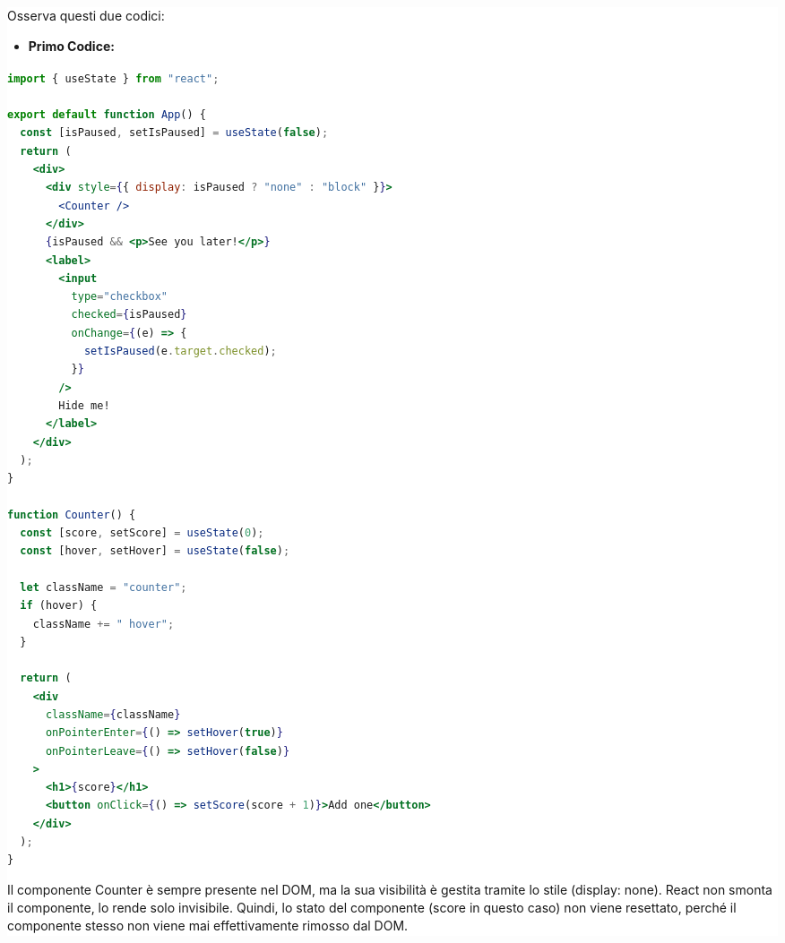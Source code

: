 Osserva questi due codici:
- **Primo Codice:**
```jsx
import { useState } from "react";

export default function App() {
  const [isPaused, setIsPaused] = useState(false);
  return (
    <div>
      <div style={{ display: isPaused ? "none" : "block" }}>
        <Counter />
      </div>
      {isPaused && <p>See you later!</p>}
      <label>
        <input
          type="checkbox"
          checked={isPaused}
          onChange={(e) => {
            setIsPaused(e.target.checked);
          }}
        />
        Hide me!
      </label>
    </div>
  );
}

function Counter() {
  const [score, setScore] = useState(0);
  const [hover, setHover] = useState(false);

  let className = "counter";
  if (hover) {
    className += " hover";
  }

  return (
    <div
      className={className}
      onPointerEnter={() => setHover(true)}
      onPointerLeave={() => setHover(false)}
    >
      <h1>{score}</h1>
      <button onClick={() => setScore(score + 1)}>Add one</button>
    </div>
  );
}
```
Il componente Counter è sempre presente nel DOM, ma la sua visibilità è gestita tramite lo stile (display: none).
React non smonta il componente, lo rende solo invisibile. 
Quindi, lo stato del componente (score in questo caso) non viene resettato, perché il componente stesso non viene mai effettivamente rimosso dal DOM. 
